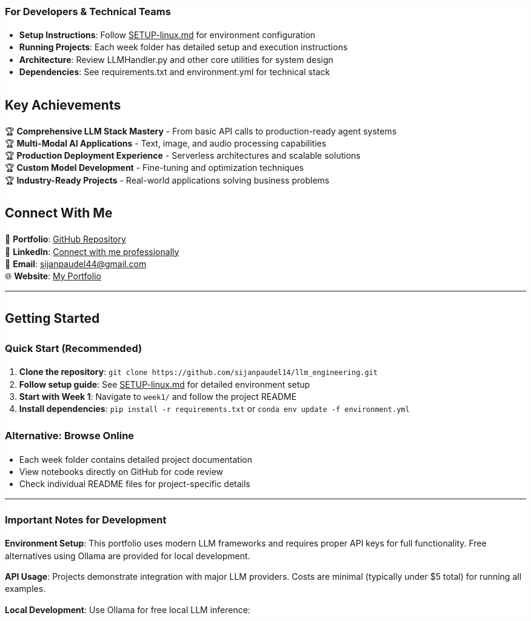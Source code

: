 ### For Developers & Technical Teams

- **Setup Instructions**: Follow [SETUP-linux.md](./SETUP-linux.md) for environment configuration
- **Running Projects**: Each week folder has detailed setup and execution instructions
- **Architecture**: Review LLMHandler.py and other core utilities for system design
- **Dependencies**: See requirements.txt and environment.yml for technical stack

## Key Achievements

🏆 **Comprehensive LLM Stack Mastery** - From basic API calls to production-ready agent systems  
🏆 **Multi-Modal AI Applications** - Text, image, and audio processing capabilities  
🏆 **Production Deployment Experience** - Serverless architectures and scalable solutions  
🏆 **Custom Model Development** - Fine-tuning and optimization techniques  
🏆 **Industry-Ready Projects** - Real-world applications solving business problems

## Connect With Me

🔗 **Portfolio**: [GitHub Repository](https://github.com/sijanpaudel14/llm_engineering)  
💼 **LinkedIn**: [Connect with me professionally](https://linkedin.com/in/sijanpaudel14)  
📧 **Email**: sijanpaudel44@gmail.com  
🌐 **Website**: [My Portfolio](https://sijanpaudel.com.np)

---

## Getting Started

### Quick Start (Recommended)

1. **Clone the repository**: `git clone https://github.com/sijanpaudel14/llm_engineering.git`
2. **Follow setup guide**: See [SETUP-linux.md](./SETUP-linux.md) for detailed environment setup
3. **Start with Week 1**: Navigate to `week1/` and follow the project README
4. **Install dependencies**: `pip install -r requirements.txt` or `conda env update -f environment.yml`

### Alternative: Browse Online

- Each week folder contains detailed project documentation
- View notebooks directly on GitHub for code review
- Check individual README files for project-specific details

---

### Important Notes for Development

**Environment Setup**: This portfolio uses modern LLM frameworks and requires proper API keys for full functionality. Free alternatives using Ollama are provided for local development.

**API Usage**: Projects demonstrate integration with major LLM providers. Costs are minimal (typically under $5 total) for running all examples.

**Local Development**: Use Ollama for free local LLM inference:
